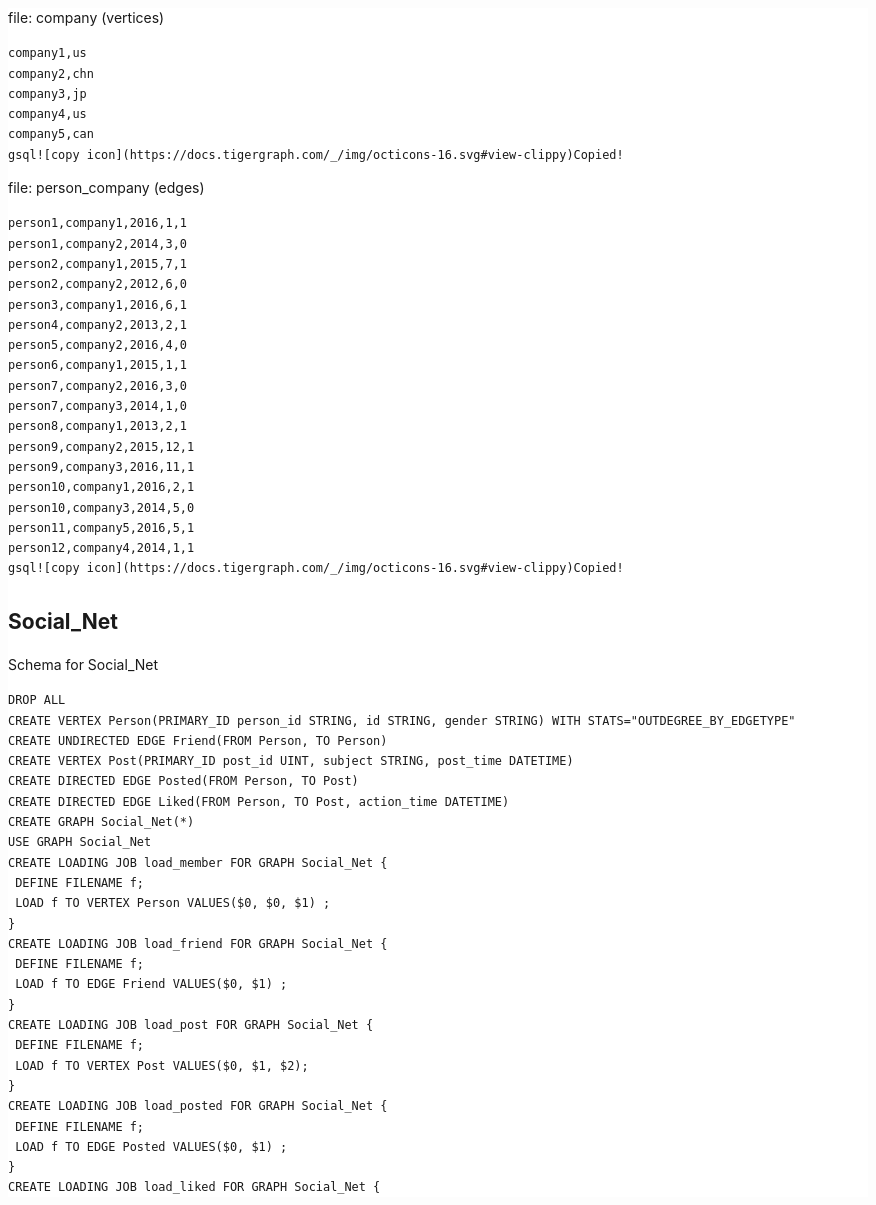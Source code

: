 file: company (vertices)
```
company1,us
company2,chn
company3,jp
company4,us
company5,can
gsql![copy icon](https://docs.tigergraph.com/_/img/octicons-16.svg#view-clippy)Copied!

```

file: person_company (edges)
```
person1,company1,2016,1,1
person1,company2,2014,3,0
person2,company1,2015,7,1
person2,company2,2012,6,0
person3,company1,2016,6,1
person4,company2,2013,2,1
person5,company2,2016,4,0
person6,company1,2015,1,1
person7,company2,2016,3,0
person7,company3,2014,1,0
person8,company1,2013,2,1
person9,company2,2015,12,1
person9,company3,2016,11,1
person10,company1,2016,2,1
person10,company3,2014,5,0
person11,company5,2016,5,1
person12,company4,2014,1,1
gsql![copy icon](https://docs.tigergraph.com/_/img/octicons-16.svg#view-clippy)Copied!

```

## [](https://docs.tigergraph.com/gsql-ref/4.2/appendix/example-graphs#_social_net)Social_Net
Schema for Social_Net
```
DROP ALL
CREATE VERTEX Person(PRIMARY_ID person_id STRING, id STRING, gender STRING) WITH STATS="OUTDEGREE_BY_EDGETYPE"
CREATE UNDIRECTED EDGE Friend(FROM Person, TO Person)
CREATE VERTEX Post(PRIMARY_ID post_id UINT, subject STRING, post_time DATETIME)
CREATE DIRECTED EDGE Posted(FROM Person, TO Post)
CREATE DIRECTED EDGE Liked(FROM Person, TO Post, action_time DATETIME)
CREATE GRAPH Social_Net(*)
USE GRAPH Social_Net
CREATE LOADING JOB load_member FOR GRAPH Social_Net {
 DEFINE FILENAME f;
 LOAD f TO VERTEX Person VALUES($0, $0, $1) ;
}
CREATE LOADING JOB load_friend FOR GRAPH Social_Net {
 DEFINE FILENAME f;
 LOAD f TO EDGE Friend VALUES($0, $1) ;
}
CREATE LOADING JOB load_post FOR GRAPH Social_Net {
 DEFINE FILENAME f;
 LOAD f TO VERTEX Post VALUES($0, $1, $2);
}
CREATE LOADING JOB load_posted FOR GRAPH Social_Net {
 DEFINE FILENAME f;
 LOAD f TO EDGE Posted VALUES($0, $1) ;
}
CREATE LOADING JOB load_liked FOR GRAPH Social_Net {
```